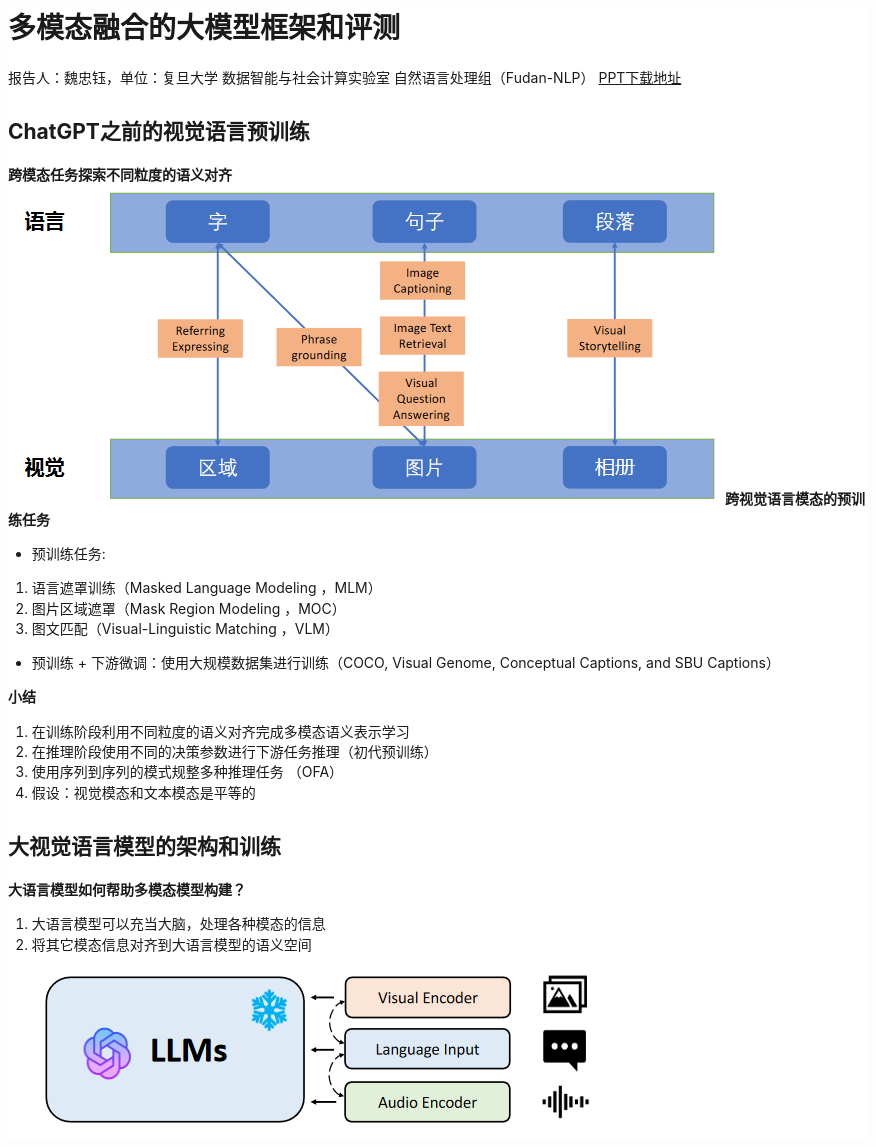 
# 多模态融合的大模型框架和评测
报告人：魏忠钰，单位：复旦大学 数据智能与社会计算实验室 自然语言处理组（Fudan-NLP）
[PPT下载地址](https://mp.weixin.qq.com/s/gmk7x0MkaV8hqlq40qq4Ww)

## ChatGPT之前的视觉语言预训练
**跨模态任务探索不同粒度的语义对⻬**
![Alt text](./imgs/image-1.png)
**跨视觉语言模态的预训练任务**
- 预训练任务: 
1. 语言遮罩训练（Masked Language Modeling ，MLM） 
2. 图片区域遮罩（Mask Region Modeling ，MOC） 
3. 图文匹配（Visual-Linguistic Matching ，VLM） 
- 预训练 + 下游微调：使用大规模数据集进行训练（COCO, Visual Genome, Conceptual Captions, and SBU Captions）

**小结**
1. 在训练阶段利用不同粒度的语义对⻬完成多模态语义表示学习
2. 在推理阶段使用不同的决策参数进行下游任务推理（初代预训练）
3. 使用序列到序列的模式规整多种推理任务 （OFA）
4. 假设：视觉模态和文本模态是平等的


## 大视觉语言模型的架构和训练

**大语言模型如何帮助多模态模型构建？**
1. 大语言模型可以充当大脑，处理各种模态的信息
2. 将其它模态信息对⻬到大语言模型的语义空间
![Alt text](./imgs/image-2.png)
